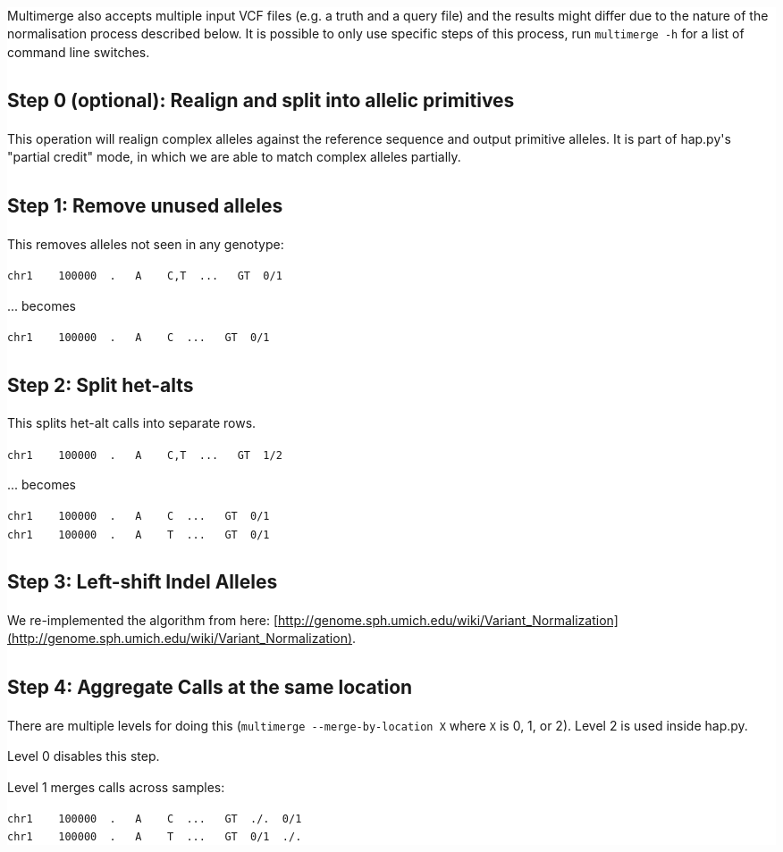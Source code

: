 Multimerge also accepts multiple input VCF files (e.g. a truth and a query file)
and the results might differ due to the nature of the normalisation process
described below. It is possible to only use specific steps of this process, run
`multimerge -h` for a list of command line switches.

## Step 0 (optional): Realign and split into allelic primitives

This operation will realign complex alleles against the reference sequence and
output primitive alleles. It is part of hap.py's "partial credit" mode, in which
we are able to match complex alleles partially.

## Step 1: Remove unused alleles

This removes alleles not seen in any genotype:

```
chr1    100000  .   A    C,T  ...   GT  0/1
```

... becomes

```
chr1    100000  .   A    C  ...   GT  0/1
```

## Step 2: Split het-alts

This splits het-alt calls into separate rows.

```
chr1    100000  .   A    C,T  ...   GT  1/2
```

... becomes

```
chr1    100000  .   A    C  ...   GT  0/1
chr1    100000  .   A    T  ...   GT  0/1
```

## Step 3: Left-shift Indel Alleles

We re-implemented the algorithm from here: [http://genome.sph.umich.edu/wiki/Variant_Normalization](http://genome.sph.umich.edu/wiki/Variant_Normalization).

## Step 4: Aggregate Calls at the same location

There are multiple levels for doing this (`multimerge --merge-by-location X`
where `X` is 0, 1, or 2). Level 2 is used inside hap.py.

Level 0 disables this step.

Level 1 merges calls across samples:

```
chr1    100000  .   A    C  ...   GT  ./.  0/1
chr1    100000  .   A    T  ...   GT  0/1  ./.
```
